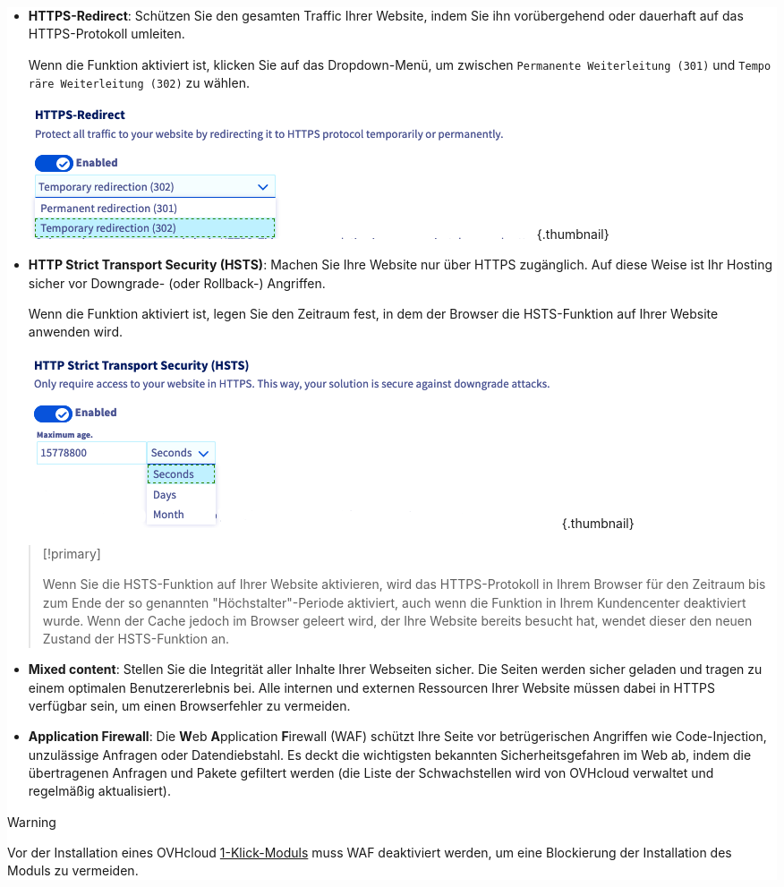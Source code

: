 - **HTTPS-Redirect**: Schützen Sie den gesamten Traffic Ihrer Website, indem Sie ihn vorübergehend oder dauerhaft auf das HTTPS-Protokoll umleiten.

	Wenn die Funktion aktiviert ist, klicken Sie auf das Dropdown-Menü, um zwischen `Permanente Weiterleitung (301)` und `Temporäre Weiterleitung (302)` zu wählen.

	![CDN](/pages/assets/screens/control_panel/product-selection/web-cloud/web-hosting/cdn/security-https-redirect.png){.thumbnail}

- **HTTP Strict Transport Security (HSTS)**: Machen Sie Ihre Website nur über HTTPS zugänglich. Auf diese Weise ist Ihr Hosting sicher vor Downgrade- (oder Rollback-) Angriffen.

	Wenn die Funktion aktiviert ist, legen Sie den Zeitraum fest, in dem der Browser die HSTS-Funktion auf Ihrer Website anwenden wird.

	![CDN](/pages/assets/screens/control_panel/product-selection/web-cloud/web-hosting/cdn/security-hsts.png){.thumbnail}

> [!primary]
> 
> Wenn Sie die HSTS-Funktion auf Ihrer Website aktivieren, wird das HTTPS-Protokoll in Ihrem Browser für den Zeitraum bis zum Ende der so genannten "Höchstalter"-Periode aktiviert, auch wenn die Funktion in Ihrem Kundencenter deaktiviert wurde. Wenn der Cache jedoch im Browser geleert wird, der Ihre Website bereits besucht hat, wendet dieser den neuen Zustand der HSTS-Funktion an.

- **Mixed content**: Stellen Sie die Integrität aller Inhalte Ihrer Webseiten sicher. Die Seiten werden sicher geladen und tragen zu einem optimalen Benutzererlebnis bei. Alle internen und externen Ressourcen Ihrer Website müssen dabei in HTTPS verfügbar sein, um einen Browserfehler zu vermeiden.

- **Application Firewall**: Die **W**eb **A**pplication **F**irewall (WAF) schützt Ihre Seite vor betrügerischen Angriffen wie Code-Injection, unzulässige Anfragen oder Datendiebstahl. Es deckt die wichtigsten bekannten Sicherheitsgefahren im Web ab, indem die übertragenen Anfragen und Pakete gefiltert werden (die Liste der Schwachstellen wird von OVHcloud verwaltet und regelmäßig aktualisiert).  

> [!warning]
>
> Vor der Installation eines OVHcloud [1-Klick-Moduls](/pages/web_cloud/web_hosting/cms_install_1_click_modules) muss WAF deaktiviert werden, um eine Blockierung der Installation des Moduls zu vermeiden.
